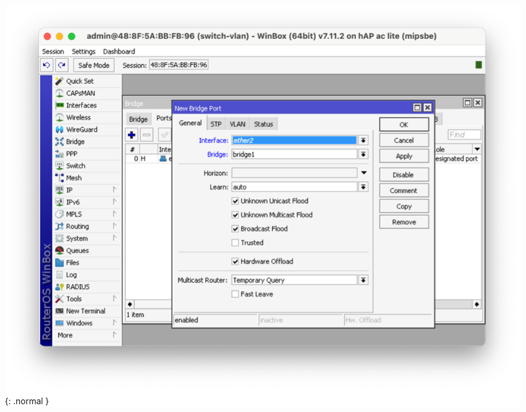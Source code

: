 ![Life is My Campus](/assets/img/2022-05-29-konfigurasi-intervlan-routing-menggunakan-mikrotik-bridge-vlan-table/s7a.png){: .normal }